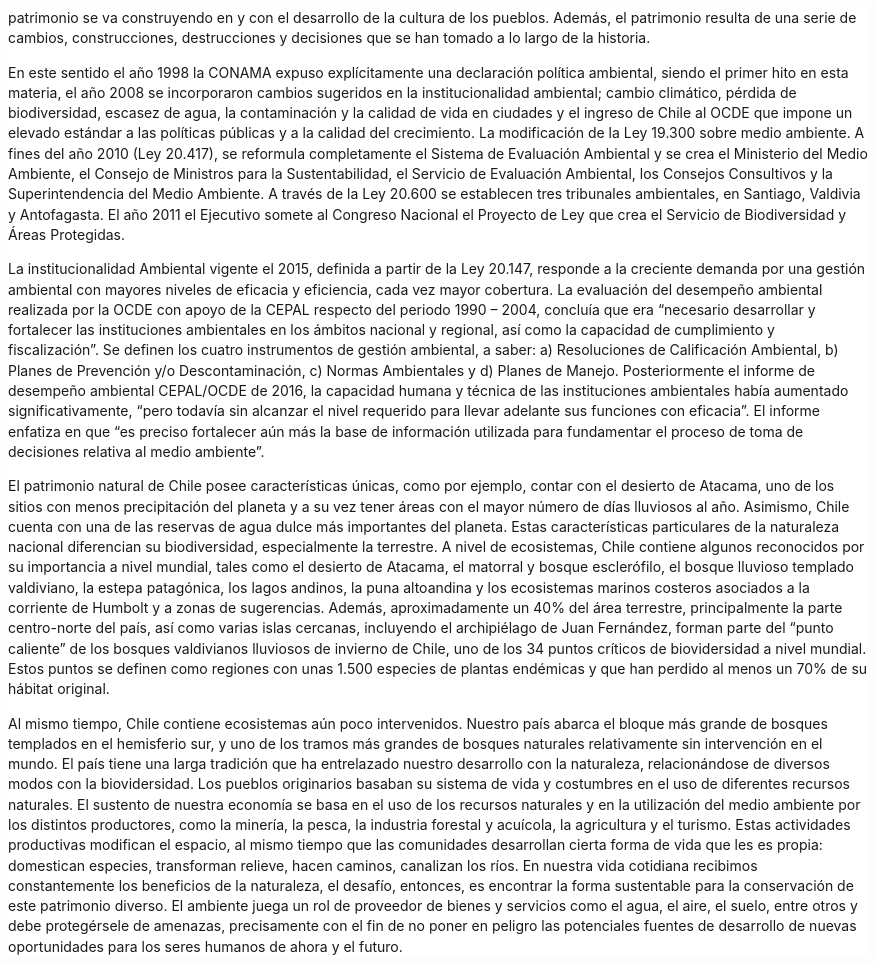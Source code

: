patrimonio se va construyendo en y con el desarrollo de la cultura de los pueblos. Además,
el patrimonio resulta de una serie de cambios, construcciones, destrucciones y decisiones
que se han tomado a lo largo de la historia.

En este sentido el año 1998 la CONAMA expuso explícitamente una declaración política
ambiental, siendo el primer hito en esta materia, el año 2008 se incorporaron cambios
sugeridos en la institucionalidad ambiental; cambio climático, pérdida de biodiversidad,
escasez de agua, la contaminación y la calidad de vida en ciudades y el ingreso de Chile al
OCDE que impone un elevado estándar a las políticas públicas y a la calidad del crecimiento.
La modificación de la Ley 19.300 sobre medio ambiente. A fines del año 2010 (Ley 20.417),
se reformula completamente el Sistema de Evaluación Ambiental y se crea el Ministerio del
Medio Ambiente, el Consejo de Ministros para la Sustentabilidad, el Servicio de Evaluación
Ambiental, los Consejos Consultivos y la Superintendencia del Medio Ambiente. A través de
la Ley 20.600 se establecen tres tribunales ambientales, en Santiago, Valdivia y Antofagasta.
El año 2011 el Ejecutivo somete al Congreso Nacional el Proyecto de Ley que crea el Servicio
de Biodiversidad y Áreas Protegidas.

La institucionalidad Ambiental vigente el 2015, definida a partir de la Ley 20.147, responde
a la creciente demanda por una gestión ambiental con mayores niveles de eficacia y
eficiencia, cada vez mayor cobertura. La evaluación del desempeño ambiental realizada por
la OCDE con apoyo de la CEPAL respecto del periodo 1990 – 2004, concluía que era
“necesario desarrollar y fortalecer las instituciones ambientales en los ámbitos nacional y
regional, así como la capacidad de cumplimiento y fiscalización”. Se definen los cuatro
instrumentos de gestión ambiental, a saber: a) Resoluciones de Calificación Ambiental, b)
Planes de Prevención y/o Descontaminación, c) Normas Ambientales y d) Planes de Manejo.
Posteriormente el informe de desempeño ambiental CEPAL/OCDE de 2016, la capacidad
humana y técnica de las instituciones ambientales había aumentado significativamente,
“pero todavía sin alcanzar el nivel requerido para llevar adelante sus funciones con eficacia”.
El informe enfatiza en que “es preciso fortalecer aún más la base de información utilizada
para fundamentar el proceso de toma de decisiones relativa al medio ambiente”.

El patrimonio natural de Chile posee características únicas, como por ejemplo, contar con el
desierto de Atacama, uno de los sitios con menos precipitación del planeta y a su vez tener
áreas con el mayor número de días lluviosos al año. Asimismo, Chile cuenta con una de las
reservas de agua dulce más importantes del planeta. Estas características particulares de la
naturaleza nacional diferencian su biodiversidad, especialmente la terrestre. A nivel de
ecosistemas, Chile contiene algunos reconocidos por su importancia a nivel mundial, tales
como el desierto de Atacama, el matorral y bosque esclerófilo, el bosque lluvioso templado
valdiviano, la estepa patagónica, los lagos andinos, la puna altoandina y los ecosistemas
marinos costeros asociados a la corriente de Humbolt y a zonas de sugerencias. Además,
aproximadamente un 40% del área terrestre, principalmente la parte centro-norte del país,
así como varias islas cercanas, incluyendo el archipiélago de Juan Fernández, forman parte
del “punto caliente” de los bosques valdivianos lluviosos de invierno de Chile, uno de los 34
puntos críticos de biovidersidad a nivel mundial. Estos puntos se definen como regiones con
unas 1.500 especies de plantas endémicas y que han perdido al menos un 70% de su
hábitat original.

Al mismo tiempo, Chile contiene ecosistemas aún poco intervenidos. Nuestro país abarca el
bloque más grande de bosques templados en el hemisferio sur, y uno de los tramos más
grandes de bosques naturales relativamente sin intervención en el mundo.
El país tiene una larga tradición que ha entrelazado nuestro desarrollo con la naturaleza,
relacionándose de diversos modos con la biovidersidad. Los pueblos originarios basaban su
sistema de vida y costumbres en el uso de diferentes recursos naturales. El sustento de
nuestra economía se basa en el uso de los recursos naturales y en la utilización del medio
ambiente por los distintos productores, como la minería, la pesca, la industria forestal y
acuícola, la agricultura y el turismo. Estas actividades productivas modifican el espacio, al
mismo tiempo que las comunidades desarrollan cierta forma de vida que les es propia:
domestican especies, transforman relieve, hacen caminos, canalizan los ríos. En nuestra
vida cotidiana recibimos constantemente los beneficios de la naturaleza, el desafío,
entonces, es encontrar la forma sustentable para la conservación de este patrimonio diverso.
El ambiente juega un rol de proveedor de bienes y servicios como el agua, el aire, el suelo,
entre otros y debe protegérsele de amenazas, precisamente con el fin de no poner en
peligro las potenciales fuentes de desarrollo de nuevas oportunidades para los seres
humanos de ahora y el futuro.
